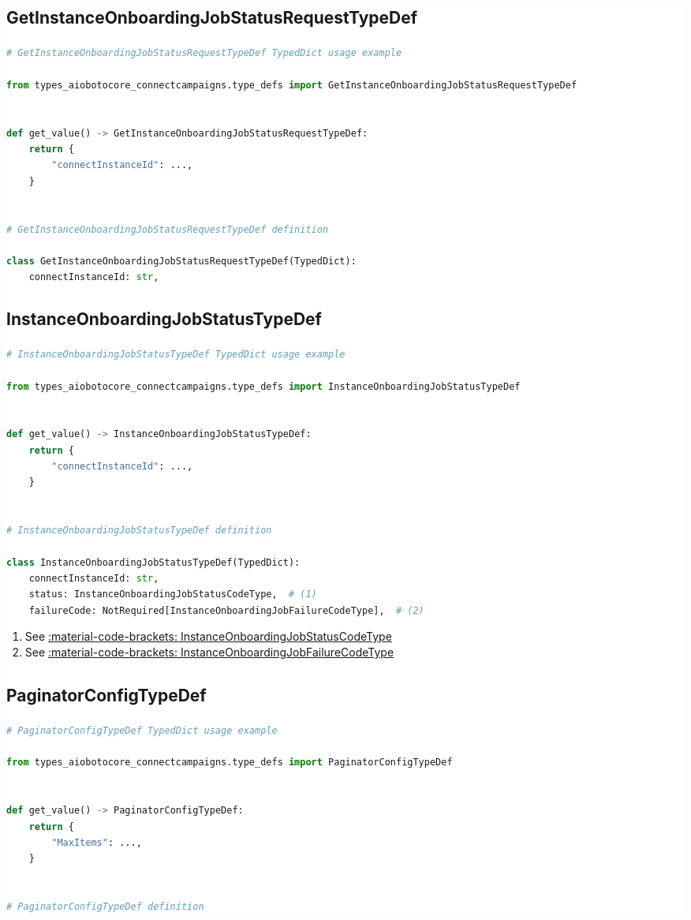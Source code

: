 ## GetInstanceOnboardingJobStatusRequestTypeDef

```python
# GetInstanceOnboardingJobStatusRequestTypeDef TypedDict usage example

from types_aiobotocore_connectcampaigns.type_defs import GetInstanceOnboardingJobStatusRequestTypeDef


def get_value() -> GetInstanceOnboardingJobStatusRequestTypeDef:
    return {
        "connectInstanceId": ...,
    }


# GetInstanceOnboardingJobStatusRequestTypeDef definition

class GetInstanceOnboardingJobStatusRequestTypeDef(TypedDict):
    connectInstanceId: str,
```

## InstanceOnboardingJobStatusTypeDef

```python
# InstanceOnboardingJobStatusTypeDef TypedDict usage example

from types_aiobotocore_connectcampaigns.type_defs import InstanceOnboardingJobStatusTypeDef


def get_value() -> InstanceOnboardingJobStatusTypeDef:
    return {
        "connectInstanceId": ...,
    }


# InstanceOnboardingJobStatusTypeDef definition

class InstanceOnboardingJobStatusTypeDef(TypedDict):
    connectInstanceId: str,
    status: InstanceOnboardingJobStatusCodeType,  # (1)
    failureCode: NotRequired[InstanceOnboardingJobFailureCodeType],  # (2)
```

1. See [:material-code-brackets: InstanceOnboardingJobStatusCodeType](./literals.md#instanceonboardingjobstatuscodetype) 
2. See [:material-code-brackets: InstanceOnboardingJobFailureCodeType](./literals.md#instanceonboardingjobfailurecodetype) 
## PaginatorConfigTypeDef

```python
# PaginatorConfigTypeDef TypedDict usage example

from types_aiobotocore_connectcampaigns.type_defs import PaginatorConfigTypeDef


def get_value() -> PaginatorConfigTypeDef:
    return {
        "MaxItems": ...,
    }


# PaginatorConfigTypeDef definition

```